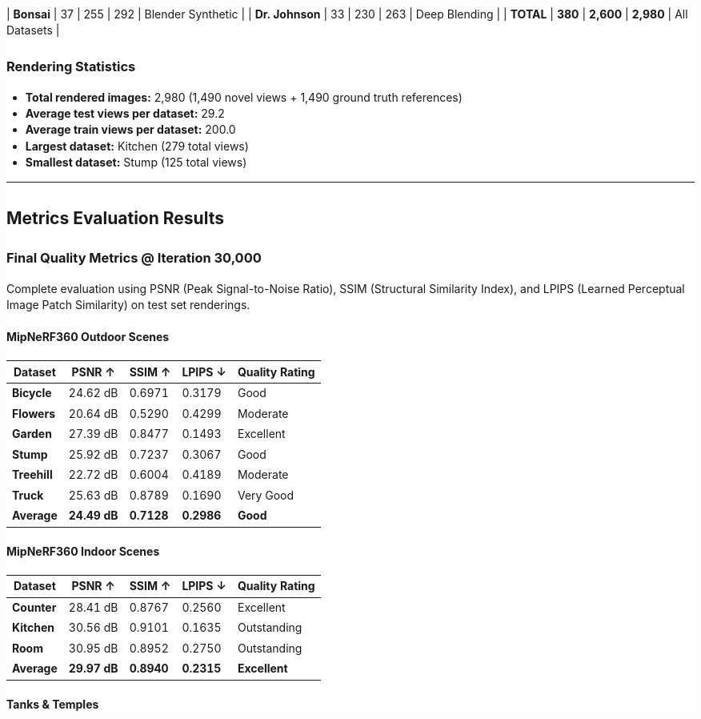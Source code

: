 | **Bonsai** | 37 | 255 | 292 | Blender Synthetic |
| **Dr. Johnson** | 33 | 230 | 263 | Deep Blending |
| **TOTAL** | **380** | **2,600** | **2,980** | All Datasets |

### Rendering Statistics

- **Total rendered images:** 2,980 (1,490 novel views + 1,490 ground truth references)
- **Average test views per dataset:** 29.2
- **Average train views per dataset:** 200.0
- **Largest dataset:** Kitchen (279 total views)
- **Smallest dataset:** Stump (125 total views)

---

## Metrics Evaluation Results

### Final Quality Metrics @ Iteration 30,000

Complete evaluation using PSNR (Peak Signal-to-Noise Ratio), SSIM (Structural Similarity Index), and LPIPS (Learned Perceptual Image Patch Similarity) on test set renderings.

#### MipNeRF360 Outdoor Scenes

| Dataset | PSNR ↑ | SSIM ↑ | LPIPS ↓ | Quality Rating |
|---------|--------|--------|---------|----------------|
| **Bicycle** | 24.62 dB | 0.6971 | 0.3179 | Good |
| **Flowers** | 20.64 dB | 0.5290 | 0.4299 | Moderate |
| **Garden** | 27.39 dB | 0.8477 | 0.1493 | Excellent |
| **Stump** | 25.92 dB | 0.7237 | 0.3067 | Good |
| **Treehill** | 22.72 dB | 0.6004 | 0.4189 | Moderate |
| **Truck** | 25.63 dB | 0.8789 | 0.1690 | Very Good |
| **Average** | **24.49 dB** | **0.7128** | **0.2986** | **Good** |

#### MipNeRF360 Indoor Scenes

| Dataset | PSNR ↑ | SSIM ↑ | LPIPS ↓ | Quality Rating |
|---------|--------|--------|---------|----------------|
| **Counter** | 28.41 dB | 0.8767 | 0.2560 | Excellent |
| **Kitchen** | 30.56 dB | 0.9101 | 0.1635 | Outstanding |
| **Room** | 30.95 dB | 0.8952 | 0.2750 | Outstanding |
| **Average** | **29.97 dB** | **0.8940** | **0.2315** | **Excellent** |

#### Tanks & Temples

